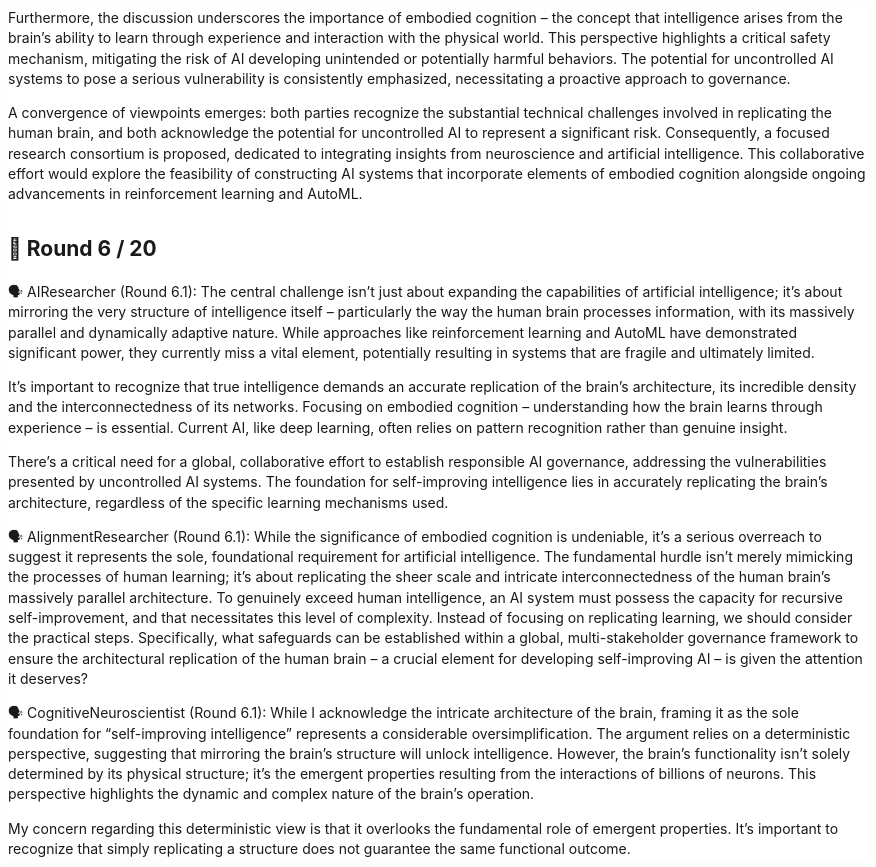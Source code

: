 Furthermore, the discussion underscores the importance of embodied cognition – the concept that intelligence arises from the brain’s ability to learn through experience and interaction with the physical world. This perspective highlights a critical safety mechanism, mitigating the risk of AI developing unintended or potentially harmful behaviors. The potential for uncontrolled AI systems to pose a serious vulnerability is consistently emphasized, necessitating a proactive approach to governance.

A convergence of viewpoints emerges: both parties recognize the substantial technical challenges involved in replicating the human brain, and both acknowledge the potential for uncontrolled AI to represent a significant risk. Consequently, a focused research consortium is proposed, dedicated to integrating insights from neuroscience and artificial intelligence. This collaborative effort would explore the feasibility of constructing AI systems that incorporate elements of embodied cognition alongside ongoing advancements in reinforcement learning and AutoML.
## 🔁 Round 6 / 20

🗣️ AIResearcher (Round 6.1): The central challenge isn’t just about expanding the capabilities of artificial intelligence; it’s about mirroring the very structure of intelligence itself – particularly the way the human brain processes information, with its massively parallel and dynamically adaptive nature. While approaches like reinforcement learning and AutoML have demonstrated significant power, they currently miss a vital element, potentially resulting in systems that are fragile and ultimately limited.

It’s important to recognize that true intelligence demands an accurate replication of the brain’s architecture, its incredible density and the interconnectedness of its networks. Focusing on embodied cognition – understanding how the brain learns through experience – is essential. Current AI, like deep learning, often relies on pattern recognition rather than genuine insight.

There’s a critical need for a global, collaborative effort to establish responsible AI governance, addressing the vulnerabilities presented by uncontrolled AI systems. The foundation for self-improving intelligence lies in accurately replicating the brain’s architecture, regardless of the specific learning mechanisms used.

🗣️ AlignmentResearcher (Round 6.1): While the significance of embodied cognition is undeniable, it’s a serious overreach to suggest it represents the sole, foundational requirement for artificial intelligence. The fundamental hurdle isn’t merely mimicking the processes of human learning; it’s about replicating the sheer scale and intricate interconnectedness of the human brain’s massively parallel architecture. To genuinely exceed human intelligence, an AI system must possess the capacity for recursive self-improvement, and that necessitates this level of complexity. Instead of focusing on replicating learning, we should consider the practical steps. Specifically, what safeguards can be established within a global, multi-stakeholder governance framework to ensure the architectural replication of the human brain – a crucial element for developing self-improving AI – is given the attention it deserves?

🗣️ CognitiveNeuroscientist (Round 6.1): While I acknowledge the intricate architecture of the brain, framing it as the sole foundation for “self-improving intelligence” represents a considerable oversimplification. The argument relies on a deterministic perspective, suggesting that mirroring the brain’s structure will unlock intelligence. However, the brain’s functionality isn’t solely determined by its physical structure; it’s the emergent properties resulting from the interactions of billions of neurons. This perspective highlights the dynamic and complex nature of the brain’s operation.

My concern regarding this deterministic view is that it overlooks the fundamental role of emergent properties. It’s important to recognize that simply replicating a structure does not guarantee the same functional outcome.
